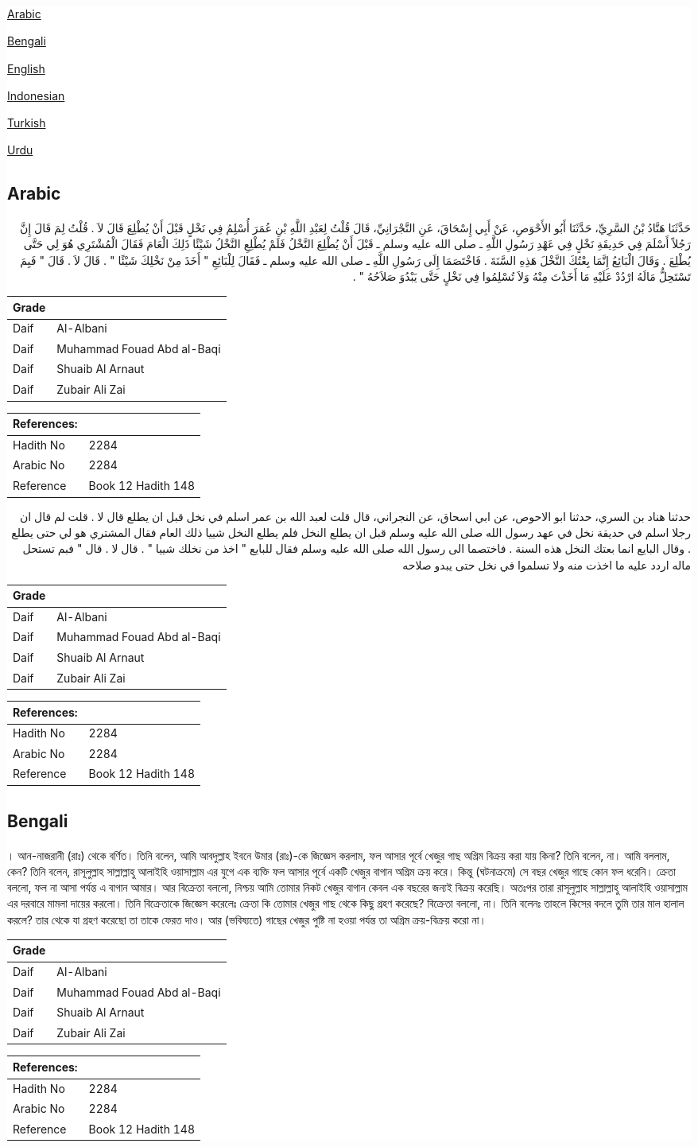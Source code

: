 [Arabic](#arabic)

[Bengali](#bengali)

[English](#english)

[Indonesian](#indonesian)

[Turkish](#turkish)

[Urdu](#urdu)

## Arabic


<div dir="rtl" lang="ar" style={{fontSize:'larger',backgroundColor:'#f8f9fa',padding:20}}>
حَدَّثَنَا هَنَّادُ بْنُ السَّرِيِّ، حَدَّثَنَا أَبُو الأَحْوَصِ، عَنْ أَبِي إِسْحَاقَ، عَنِ النَّجْرَانِيِّ، قَالَ قُلْتُ لِعَبْدِ اللَّهِ بْنِ عُمَرَ أُسْلِمُ فِي نَخْلٍ قَبْلَ أَنْ يُطْلِعَ قَالَ لاَ ‏.‏ قُلْتُ لِمَ قَالَ إِنَّ رَجُلاً أَسْلَمَ فِي حَدِيقَةِ نَخْلٍ فِي عَهْدِ رَسُولِ اللَّهِ ـ صلى الله عليه وسلم ـ قَبْلَ أَنْ يُطْلِعَ النَّخْلُ فَلَمْ يُطْلِعِ النَّخْلُ شَيْئًا ذَلِكَ الْعَامَ فَقَالَ الْمُشْتَرِي هُوَ لِي حَتَّى يُطْلِعَ ‏.‏ وَقَالَ الْبَائِعُ إِنَّمَا بِعْتُكَ النَّخْلَ هَذِهِ السَّنَةَ ‏.‏ فَاخْتَصَمَا إِلَى رَسُولِ اللَّهِ ـ صلى الله عليه وسلم ـ فَقَالَ لِلْبَائِعِ ‏"‏ أَخَذَ مِنْ نَخْلِكَ شَيْئًا ‏"‏ ‏.‏ قَالَ لاَ ‏.‏ قَالَ ‏"‏ فَبِمَ تَسْتَحِلُّ مَالَهُ ارْدُدْ عَلَيْهِ مَا أَخَذْتَ مِنْهُ وَلاَ تُسْلِمُوا فِي نَخْلٍ حَتَّى يَبْدُوَ صَلاَحُهُ ‏"‏ ‏.‏
</div>
<div style={{backgroundColor:'#f8f9fa',padding:20, marginBottom: 10}}><table> <thead> <tr> <th>Grade</th> <th></th> </tr> </thead> <tbody> <tr><td>Daif</td><td>Al-Albani</td></tr><tr><td>Daif</td><td>Muhammad Fouad Abd al-Baqi</td></tr><tr><td>Daif</td><td>Shuaib Al Arnaut</td></tr><tr><td>Daif</td><td>Zubair Ali Zai</td></tr></tbody></table><table> <thead> <tr> <th>References:</th> <th></th> </tr> </thead> <tbody><tr><td>Hadith No</td><td>2284</td></tr><tr><td>Arabic No</td><td>2284</td></tr><tr><td>Reference</td><td>Book 12 Hadith 148</td></tr></tbody></table></div>


<div dir="rtl" lang="ar" style={{fontSize:'larger',backgroundColor:'#f8f9fa',padding:20}}>
حدثنا هناد بن السري، حدثنا ابو الاحوص، عن ابي اسحاق، عن النجراني، قال قلت لعبد الله بن عمر اسلم في نخل قبل ان يطلع قال لا . قلت لم قال ان رجلا اسلم في حديقة نخل في عهد رسول الله صلى الله عليه وسلم قبل ان يطلع النخل فلم يطلع النخل شييا ذلك العام فقال المشتري هو لي حتى يطلع . وقال البايع انما بعتك النخل هذه السنة . فاختصما الى رسول الله صلى الله عليه وسلم فقال للبايع " اخذ من نخلك شييا " . قال لا . قال " فبم تستحل ماله اردد عليه ما اخذت منه ولا تسلموا في نخل حتى يبدو صلاحه
</div>
<div style={{backgroundColor:'#f8f9fa',padding:20, marginBottom: 10}}><table> <thead> <tr> <th>Grade</th> <th></th> </tr> </thead> <tbody> <tr><td>Daif</td><td>Al-Albani</td></tr><tr><td>Daif</td><td>Muhammad Fouad Abd al-Baqi</td></tr><tr><td>Daif</td><td>Shuaib Al Arnaut</td></tr><tr><td>Daif</td><td>Zubair Ali Zai</td></tr></tbody></table><table> <thead> <tr> <th>References:</th> <th></th> </tr> </thead> <tbody><tr><td>Hadith No</td><td>2284</td></tr><tr><td>Arabic No</td><td>2284</td></tr><tr><td>Reference</td><td>Book 12 Hadith 148</td></tr></tbody></table></div>

## Bengali


<div dir="ltr" lang="bn" style={{fontSize:'larger',backgroundColor:'#f8f9fa',padding:20}}>
। আন-নাজরানী (রাঃ) থেকে বর্ণিত। তিনি বলেন, আমি আবদুল্লাহ ইবনে উমার (রাঃ)-কে জিজ্ঞেস করলাম, ফল আসার পূর্বে খেজুর গাছ অগ্রিম বিক্রয় করা যায় কিনা? তিনি বলেন, না। আমি বললাম, কেন? তিনি বলেন, রাসূলুল্লাহ সাল্লাল্লাহু আলাইহি ওয়াসাল্লাম এর যুগে এক ব্যক্তি ফল আসার পূর্বে একটি খেজুর বাগান অগ্রিম ক্রয় করে। কিন্তু (ঘটনাক্রমে) সে বছর খেজুর গাছে কোন ফল ধরেনি। ক্রেতা বললো, ফল না আসা পর্যন্ত এ বাগান আমার। আর বিক্রেতা বললো, নিশ্চয় আমি তোমার নিকট খেজুর বাগান কেবল এক বছরের জন্যই বিক্রয় করেছি। অতঃপর তারা রাসূলুল্লাহ সাল্লাল্লাহু আলাইহি ওয়াসাল্লাম এর দরবারে মামলা দায়ের করলো। তিনি বিক্রেতাকে জিজ্ঞেস করেলেঃ ক্রেতা কি তোমার খেজুর গাছ থেকে কিছু গ্রহণ করেছে? বিক্রেতা বললো, না। তিনি বলেনঃ তাহলে কিসের বদলে তুমি তার মাল হালাল করলে? তার থেকে যা গ্রহণ করেছো তা তাকে ফেরত দাও। আর (ভবিষ্যতে) গাছের খেজুর পুষ্টি না হওয়া পর্যন্ত তা অগ্রিম ক্রয়-বিক্রয় করো না।
</div>
<div style={{backgroundColor:'#f8f9fa',padding:20, marginBottom: 10}}><table> <thead> <tr> <th>Grade</th> <th></th> </tr> </thead> <tbody> <tr><td>Daif</td><td>Al-Albani</td></tr><tr><td>Daif</td><td>Muhammad Fouad Abd al-Baqi</td></tr><tr><td>Daif</td><td>Shuaib Al Arnaut</td></tr><tr><td>Daif</td><td>Zubair Ali Zai</td></tr></tbody></table><table> <thead> <tr> <th>References:</th> <th></th> </tr> </thead> <tbody><tr><td>Hadith No</td><td>2284</td></tr><tr><td>Arabic No</td><td>2284</td></tr><tr><td>Reference</td><td>Book 12 Hadith 148</td></tr></tbody></table></div>
